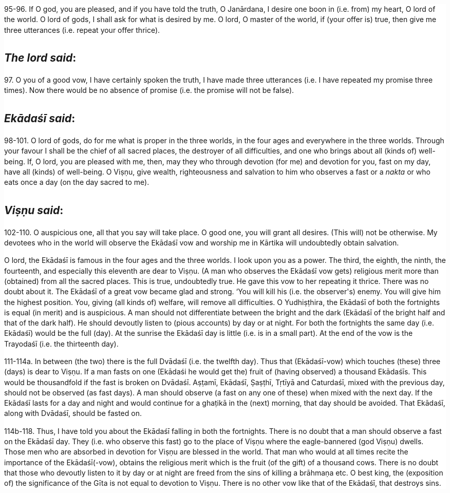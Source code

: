 95-96. If O god, you are pleased, and if you have told the truth, O Janārdana, I desire one boon in (i.e. from) my heart, O lord of the world. O lord of gods, I shall ask for what is desired by me. O lord, O master of the world, if (your offer is) true, then give me three utterances (i.e. repeat your offer thrice).

## *The* *lord said*:

97\. O you of a good vow, I have certainly spoken the truth, I have made three utterances (i.e. I have repeated my promise three times). Now there would be no absence of promise (i.e. the promise will not be false).

## *Ekādaśī said*:

98-101. O lord of gods, do for me what is proper in the three worlds, in the four ages and everywhere in the three worlds. Through your favour I shall be the chief of all sacred places, the destroyer of all difficulties, and one who brings about all (kinds of) well-being. If, O lord, you are pleased with me, then, may they who through devotion (for me) and devotion for you, fast on my day, have all (kinds) of well-being. O Viṣṇu, give wealth, righteousness and salvation to him who observes a fast or a *nakta* or who eats once a day (on the day sacred to me).

## *Viṣṇu said*:

102-110. O auspicious one, all that you say will take place. O good one, you will grant all desires. (This will) not be otherwise. My devotees who in the world will observe the Ekādaśī vow and worship me in Kārtika will undoubtedly obtain salvation.

O lord, the Ekādaśī is famous in the four ages and the three worlds. I look upon you as a power. The third, the eighth, the ninth, the fourteenth, and especially this eleventh are dear to Viṣṇu. (A man who observes the Ekādaśī vow gets) religious merit more than (obtained) from all the sacred places. This is true, undoubtedly true. He gave this vow to her repeating it thrice. There was no doubt about it. The Ekādaśī of a great vow became glad and strong. ‘You will kill his (i.e. the observer's) enemy. You will give him the highest position. You, giving (all kinds of) welfare, will remove all difficulties. O Yudhiṣṭhira, the Ekādaśī of both the fortnights is equal (in merit) and is auspicious. A man should not differentiate between the bright and the dark (Ekādaśī of the bright half and that of the dark half). He should devoutly listen to (pious accounts) by day or at night. For both the fortnights the same day (i.e. Ekādaśī) would be the full (day). At the sunrise the Ekādaśī day is little (i.e. is in a small part). At the end of the vow is the Trayodaśī (i.e. the thirteenth day).

111-114a. In between (the two) there is the full Dvādaśī (i.e. the twelfth day). Thus that (Ekādaśī-vow) which touches (these) three (days) is dear to Viṣṇu. If a man fasts on one (Ekādaśi he would get the) fruit of (having observed) a thousand Ekādaśīs. This would be thousandfold if the fast is broken on Dvādaśī. Aṣṭamī, Ekādaśī, Ṣaṣṭhī, Tṛtīyā and Caturdaśī, mixed with the previous day, should not be observed (as fast days). A man should observe (a fast on any one of these) when mixed with the next day. If the Ekādaśī lasts for a day and night and would continue for a ghaṭikā in the (next) morning, that day should be avoided. That Ekādaśī, along with Dvādaśī, should be fasted on.

114b-118. Thus, I have told you about the Ekādaśī falling in both the fortnights. There is no doubt that a man should observe a fast on the Ekādaśī day. They (i.e. who observe this fast) go to the place of Viṣṇu where the eagle-bannered (god Viṣṇu) dwells. Those men who are absorbed in devotion for Viṣṇu are blessed in the world. That man who would at all times recite the importance of the Ekādaśī(-vow), obtains the religious merit which is the fruit (of the gift) of a thousand cows. There is no doubt that those who devoutly listen to it by day or at night are freed from the sins of killing a brāhmaṇa etc. O best king, the (exposition of) the significance of the Gīta is not equal to devotion to Viṣṇu. There is no other vow like that of the Ekādaśī, that destroys sins.



